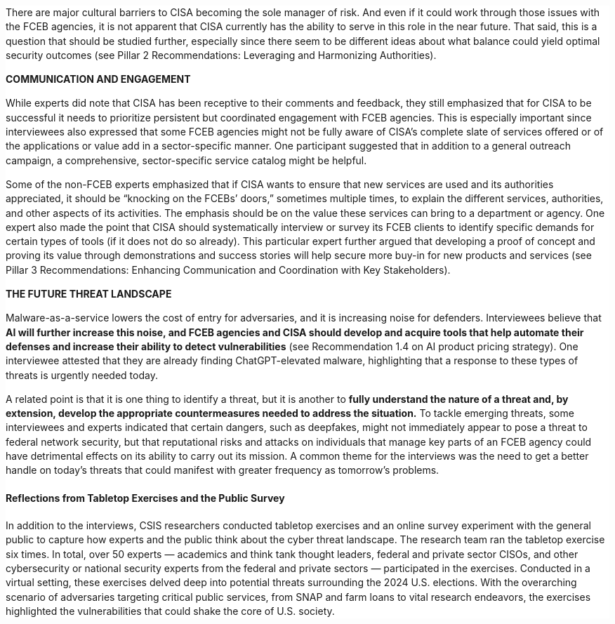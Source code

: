 There are major cultural barriers to CISA becoming the sole manager of risk. And even if it could work through those issues with the FCEB agencies, it is not apparent that CISA currently has the ability to serve in this role in the near future. That said, this is a question that should be studied further, especially since there seem to be different ideas about what balance could yield optimal security outcomes (see Pillar 2 Recommendations: Leveraging and Harmonizing Authorities).

__COMMUNICATION AND ENGAGEMENT__

While experts did note that CISA has been receptive to their comments and feedback, they still emphasized that for CISA to be successful it needs to prioritize persistent but coordinated engagement with FCEB agencies. This is especially important since interviewees also expressed that some FCEB agencies might not be fully aware of CISA’s complete slate of services offered or of the applications or value add in a sector-specific manner. One participant suggested that in addition to a general outreach campaign, a comprehensive, sector-specific service catalog might be helpful.

Some of the non-FCEB experts emphasized that if CISA wants to ensure that new services are used and its authorities appreciated, it should be “knocking on the FCEBs’ doors,” sometimes multiple times, to explain the different services, authorities, and other aspects of its activities. The emphasis should be on the value these services can bring to a department or agency. One expert also made the point that CISA should systematically interview or survey its FCEB clients to identify specific demands for certain types of tools (if it does not do so already). This particular expert further argued that developing a proof of concept and proving its value through demonstrations and success stories will help secure more buy-in for new products and services (see Pillar 3 Recommendations: Enhancing Communication and Coordination with Key Stakeholders).

__THE FUTURE THREAT LANDSCAPE__

Malware-as-a-service lowers the cost of entry for adversaries, and it is increasing noise for defenders. Interviewees believe that __AI will further increase this noise, and FCEB agencies and CISA should develop and acquire tools that help automate their defenses and increase their ability to detect vulnerabilities__ (see Recommendation 1.4 on AI product pricing strategy). One interviewee attested that they are already finding ChatGPT-elevated malware, highlighting that a response to these types of threats is urgently needed today.

A related point is that it is one thing to identify a threat, but it is another to __fully understand the nature of a threat and, by extension, develop the appropriate countermeasures needed to address the situation.__ To tackle emerging threats, some interviewees and experts indicated that certain dangers, such as deepfakes, might not immediately appear to pose a threat to federal network security, but that reputational risks and attacks on individuals that manage key parts of an FCEB agency could have detrimental effects on its ability to carry out its mission. A common theme for the interviews was the need to get a better handle on today’s threats that could manifest with greater frequency as tomorrow’s problems.

#### Reflections from Tabletop Exercises and the Public Survey

In addition to the interviews, CSIS researchers conducted tabletop exercises and an online survey experiment with the general public to capture how experts and the public think about the cyber threat landscape. The research team ran the tabletop exercise six times. In total, over 50 experts — academics and think tank thought leaders, federal and private sector CISOs, and other cybersecurity or national security experts from the federal and private sectors — participated in the exercises. Conducted in a virtual setting, these exercises delved deep into potential threats surrounding the 2024 U.S. elections. With the overarching scenario of adversaries targeting critical public services, from SNAP and farm loans to vital research endeavors, the exercises highlighted the vulnerabilities that could shake the core of U.S. society.
